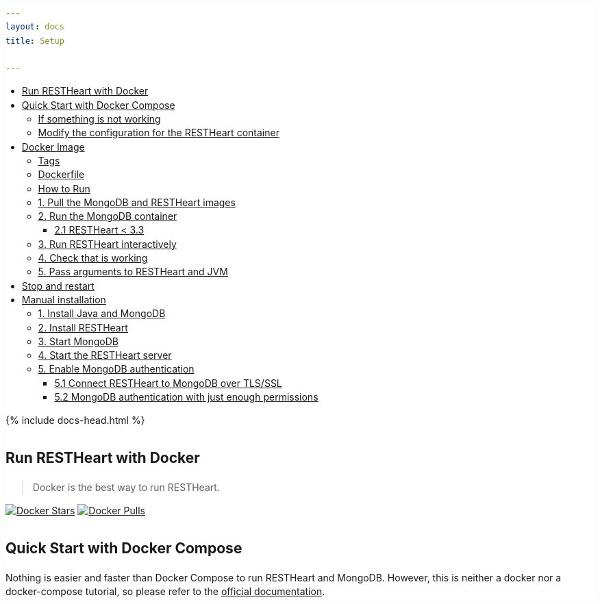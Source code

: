 ```yaml
---
layout: docs
title: Setup

---
```


<div markdown="1" class="d-none d-xl-block col-xl-2 order-last bd-toc">

- [Run RESTHeart with Docker](#run-restheart-with-docker)
- [Quick Start with Docker Compose](#quick-start-with-docker-compose)
  - [If something is not working](#if-something-is-not-working)
  - [Modify the configuration for the RESTHeart container](#modify-the-configuration-for-the-restheart-container)
- [Docker Image](#docker-image)
  - [Tags](#tags)
  - [Dockerfile](#dockerfile)
  - [How to Run](#how-to-run)
  - [1. Pull the MongoDB and RESTHeart images](#1-pull-the-mongodb-and-restheart-images)
  - [2. Run the MongoDB container](#2-run-the-mongodb-container)
    - [2.1 RESTHeart < 3.3](#21-restheart--33)
  - [3. Run RESTHeart interactively](#3-run-restheart-interactively)
  - [4. Check that is working](#4-check-that-is-working)
  - [5. Pass arguments to RESTHeart and JVM](#5-pass-arguments-to-restheart-and-jvm)
- [Stop and restart](#stop-and-restart)
- [Manual installation](#manual-installation)
  - [1. Install Java and MongoDB](#1-install-java-and-mongodb)
  - [2. Install RESTHeart](#2-install-restheart)
  - [3. Start MongoDB](#3-start-mongodb)
  - [4. Start the RESTHeart server](#4-start-the-restheart-server)
  - [5. Enable MongoDB authentication](#5-enable-mongodb-authentication)
    - [5.1 Connect RESTHeart to MongoDB over TLS/SSL](#51-connect-restheart-to-mongodb-over-tlsssl)
    - [5.2 MongoDB authentication with just enough permissions](#52-mongodb-authentication-with-just-enough-permissions)

</div>
<div markdown="1" class="col-12 col-md-9 col-xl-8 py-md-3 bd-content">

{% include docs-head.html %} 


## Run RESTHeart with Docker

> Docker is the best way to run RESTHeart.

[![Docker Stars](https://img.shields.io/docker/stars/softinstigate/restheart.svg?maxAge=2592000)](https://hub.docker.com/r/softinstigate/restheart/) [![Docker Pulls](https://img.shields.io/docker/pulls/softinstigate/restheart.svg?maxAge=2592000)](https://hub.docker.com/r/softinstigate/restheart/)

## Quick Start with Docker Compose

Nothing is easier and faster than Docker Compose to run RESTHeart and MongoDB. However, this is neither a docker nor a docker-compose tutorial, so please refer to the [official documentation](https://docs.docker.com/compose/).

